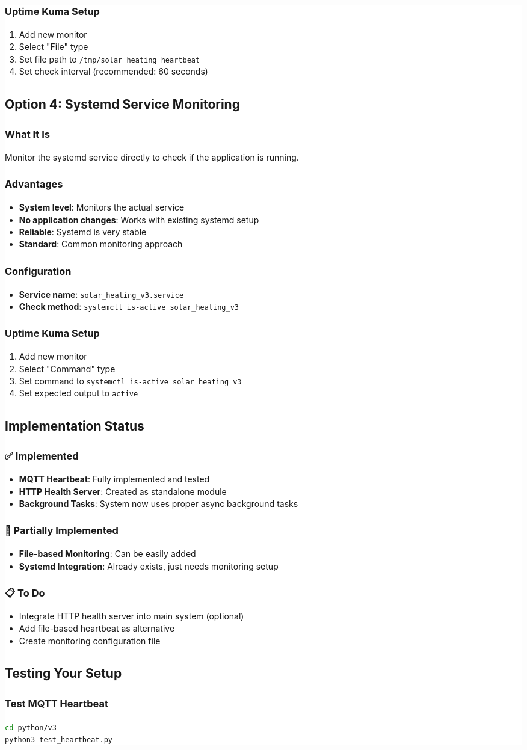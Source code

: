 ### Uptime Kuma Setup
1. Add new monitor
2. Select "File" type
3. Set file path to `/tmp/solar_heating_heartbeat`
4. Set check interval (recommended: 60 seconds)

## Option 4: Systemd Service Monitoring

### What It Is
Monitor the systemd service directly to check if the application is running.

### Advantages
- **System level**: Monitors the actual service
- **No application changes**: Works with existing systemd setup
- **Reliable**: Systemd is very stable
- **Standard**: Common monitoring approach

### Configuration
- **Service name**: `solar_heating_v3.service`
- **Check method**: `systemctl is-active solar_heating_v3`

### Uptime Kuma Setup
1. Add new monitor
2. Select "Command" type
3. Set command to `systemctl is-active solar_heating_v3`
4. Set expected output to `active`

## Implementation Status

### ✅ Implemented
- **MQTT Heartbeat**: Fully implemented and tested
- **HTTP Health Server**: Created as standalone module
- **Background Tasks**: System now uses proper async background tasks

### 🔄 Partially Implemented
- **File-based Monitoring**: Can be easily added
- **Systemd Integration**: Already exists, just needs monitoring setup

### 📋 To Do
- Integrate HTTP health server into main system (optional)
- Add file-based heartbeat as alternative
- Create monitoring configuration file

## Testing Your Setup

### Test MQTT Heartbeat
```bash
cd python/v3
python3 test_heartbeat.py
```
